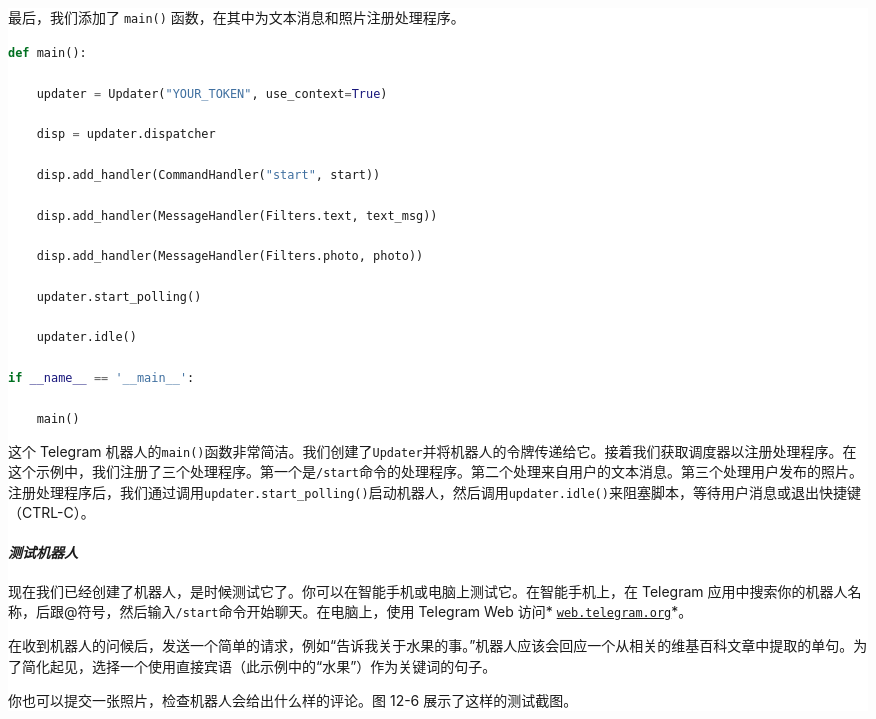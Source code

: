 最后，我们添加了 `main()` 函数，在其中为文本消息和照片注册处理程序。

```py
def main():

    updater = Updater("YOUR_TOKEN", use_context=True)

    disp = updater.dispatcher

    disp.add_handler(CommandHandler("start", start))

    disp.add_handler(MessageHandler(Filters.text, text_msg))

    disp.add_handler(MessageHandler(Filters.photo, photo))

    updater.start_polling()

    updater.idle()

if __name__ == '__main__':

    main()
```

这个 Telegram 机器人的`main()`函数非常简洁。我们创建了`Updater`并将机器人的令牌传递给它。接着我们获取调度器以注册处理程序。在这个示例中，我们注册了三个处理程序。第一个是`/start`命令的处理程序。第二个处理来自用户的文本消息。第三个处理用户发布的照片。注册处理程序后，我们通过调用`updater.start_polling()`启动机器人，然后调用`updater.idle()`来阻塞脚本，等待用户消息或退出快捷键（CTRL-C）。

#### ***测试机器人***

现在我们已经创建了机器人，是时候测试它了。你可以在智能手机或电脑上测试它。在智能手机上，在 Telegram 应用中搜索你的机器人名称，后跟@符号，然后输入`/start`命令开始聊天。在电脑上，使用 Telegram Web 访问* [`web.telegram.org`](https://web.telegram.org)*。

在收到机器人的问候后，发送一个简单的请求，例如“告诉我关于水果的事。”机器人应该会回应一个从相关的维基百科文章中提取的单句。为了简化起见，选择一个使用直接宾语（此示例中的“水果”）作为关键词的句子。

你也可以提交一张照片，检查机器人会给出什么样的评论。图 12-6 展示了这样的测试截图。
